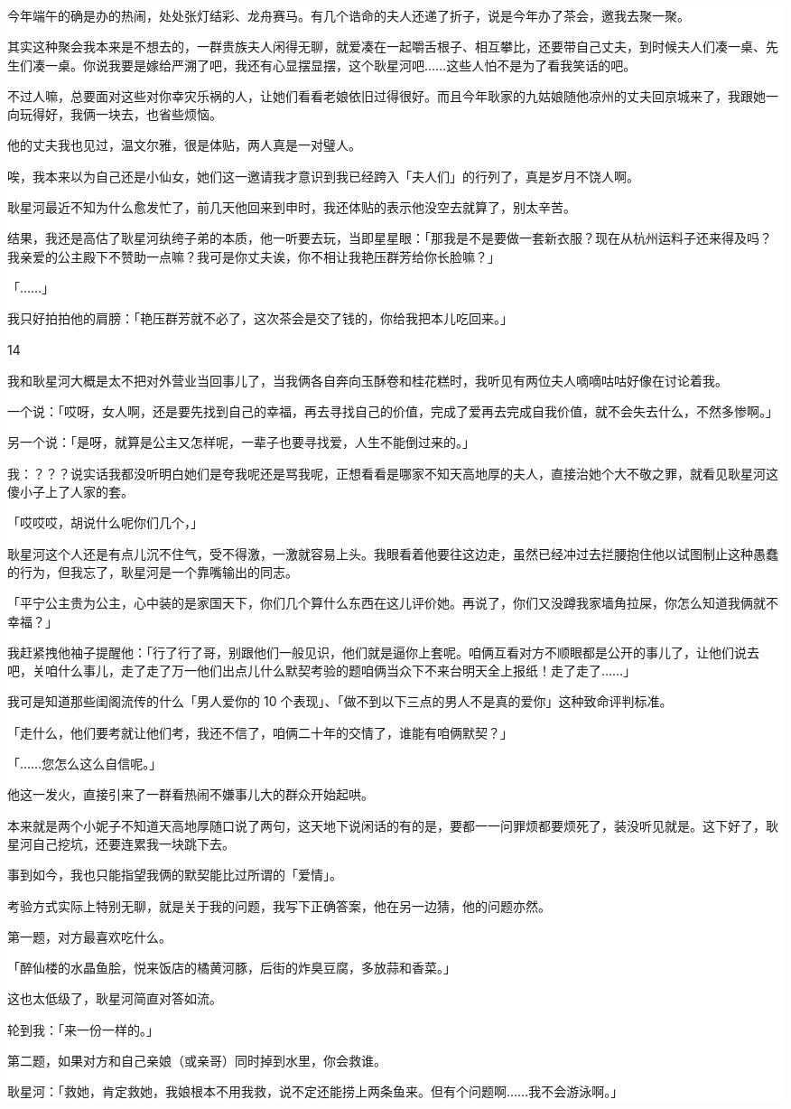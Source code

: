 今年端午的确是办的热闹，处处张灯结彩、龙舟赛马。有几个诰命的夫人还递了折子，说是今年办了茶会，邀我去聚一聚。

其实这种聚会我本来是不想去的，一群贵族夫人闲得无聊，就爱凑在一起嚼舌根子、相互攀比，还要带自己丈夫，到时候夫人们凑一桌、先生们凑一桌。你说我要是嫁给严溯了吧，我还有心显摆显摆，这个耿星河吧……这些人怕不是为了看我笑话的吧。

不过人嘛，总要面对这些对你幸灾乐祸的人，让她们看看老娘依旧过得很好。而且今年耿家的九姑娘随他凉州的丈夫回京城来了，我跟她一向玩得好，我俩一块去，也省些烦恼。

他的丈夫我也见过，温文尔雅，很是体贴，两人真是一对璧人。

唉，我本来以为自己还是小仙女，她们这一邀请我才意识到我已经跨入「夫人们」的行列了，真是岁月不饶人啊。

耿星河最近不知为什么愈发忙了，前几天他回来到申时，我还体贴的表示他没空去就算了，别太辛苦。

结果，我还是高估了耿星河纨绔子弟的本质，他一听要去玩，当即星星眼：「那我是不是要做一套新衣服？现在从杭州运料子还来得及吗？我亲爱的公主殿下不赞助一点嘛？我可是你丈夫诶，你不相让我艳压群芳给你长脸嘛？」

「……」

我只好拍拍他的肩膀：「艳压群芳就不必了，这次茶会是交了钱的，你给我把本儿吃回来。」

14

我和耿星河大概是太不把对外营业当回事儿了，当我俩各自奔向玉酥卷和桂花糕时，我听见有两位夫人嘀嘀咕咕好像在讨论着我。

一个说：「哎呀，女人啊，还是要先找到自己的幸福，再去寻找自己的价值，完成了爱再去完成自我价值，就不会失去什么，不然多惨啊。」

另一个说：「是呀，就算是公主又怎样呢，一辈子也要寻找爱，人生不能倒过来的。」

我：？？？说实话我都没听明白她们是夸我呢还是骂我呢，正想看看是哪家不知天高地厚的夫人，直接治她个大不敬之罪，就看见耿星河这傻小子上了人家的套。

「哎哎哎，胡说什么呢你们几个，」

耿星河这个人还是有点儿沉不住气，受不得激，一激就容易上头。我眼看着他要往这边走，虽然已经冲过去拦腰抱住他以试图制止这种愚蠢的行为，但我忘了，耿星河是一个靠嘴输出的同志。

「平宁公主贵为公主，心中装的是家国天下，你们几个算什么东西在这儿评价她。再说了，你们又没蹲我家墙角拉屎，你怎么知道我俩就不幸福？」

我赶紧拽他袖子提醒他：「行了行了哥，别跟他们一般见识，他们就是逼你上套呢。咱俩互看对方不顺眼都是公开的事儿了，让他们说去吧，关咱什么事儿，走了走了万一他们出点儿什么默契考验的题咱俩当众下不来台明天全上报纸！走了走了……」

我可是知道那些闺阁流传的什么「男人爱你的 10 个表现」、「做不到以下三点的男人不是真的爱你」这种致命评判标准。

「走什么，他们要考就让他们考，我还不信了，咱俩二十年的交情了，谁能有咱俩默契？」

「……您怎么这么自信呢。」

他这一发火，直接引来了一群看热闹不嫌事儿大的群众开始起哄。

本来就是两个小妮子不知道天高地厚随口说了两句，这天地下说闲话的有的是，要都一一问罪烦都要烦死了，装没听见就是。这下好了，耿星河自己挖坑，还要连累我一块跳下去。

事到如今，我也只能指望我俩的默契能比过所谓的「爱情」。

考验方式实际上特别无聊，就是关于我的问题，我写下正确答案，他在另一边猜，他的问题亦然。

第一题，对方最喜欢吃什么。

「醉仙楼的水晶鱼脍，悦来饭店的橘黄河豚，后街的炸臭豆腐，多放蒜和香菜。」

这也太低级了，耿星河简直对答如流。

轮到我：「来一份一样的。」

第二题，如果对方和自己亲娘（或亲哥）同时掉到水里，你会救谁。

耿星河：「救她，肯定救她，我娘根本不用我救，说不定还能捞上两条鱼来。但有个问题啊……我不会游泳啊。」
